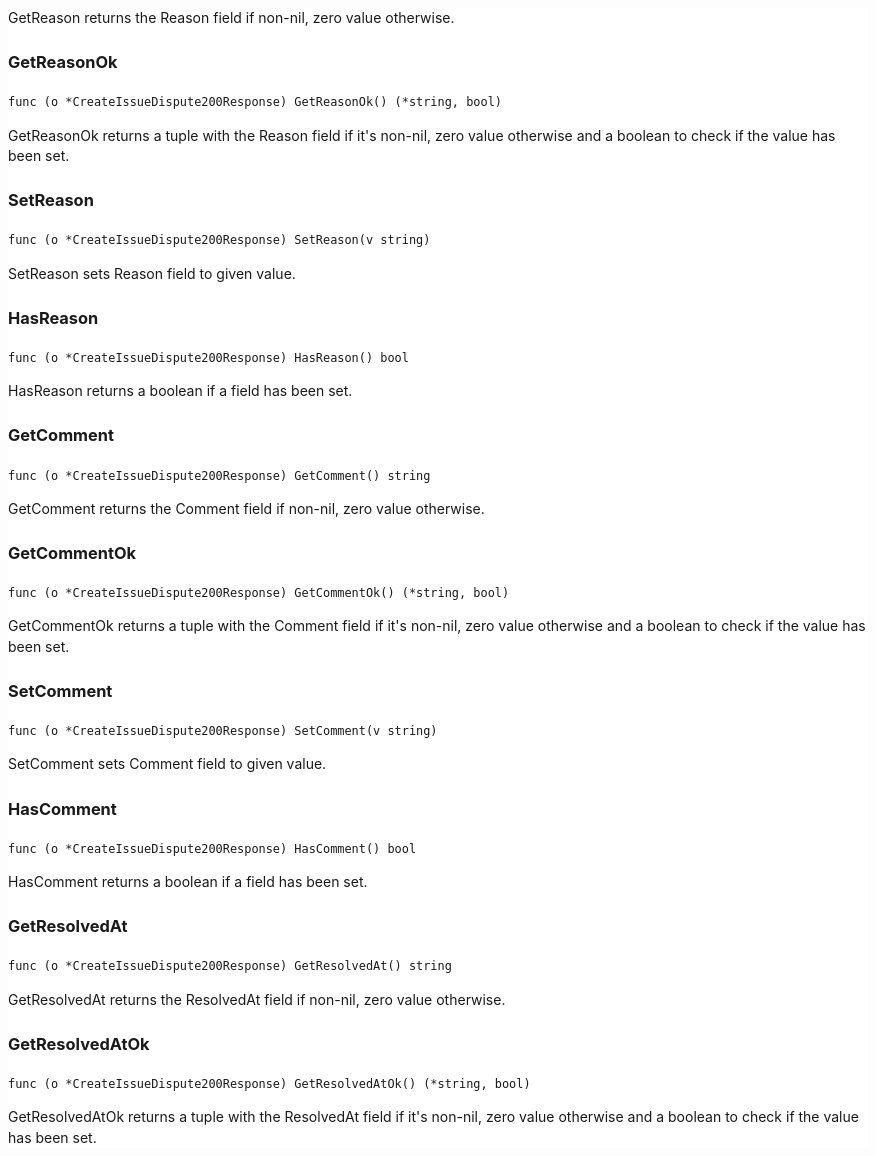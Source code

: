 GetReason returns the Reason field if non-nil, zero value otherwise.

### GetReasonOk

`func (o *CreateIssueDispute200Response) GetReasonOk() (*string, bool)`

GetReasonOk returns a tuple with the Reason field if it's non-nil, zero value otherwise
and a boolean to check if the value has been set.

### SetReason

`func (o *CreateIssueDispute200Response) SetReason(v string)`

SetReason sets Reason field to given value.

### HasReason

`func (o *CreateIssueDispute200Response) HasReason() bool`

HasReason returns a boolean if a field has been set.

### GetComment

`func (o *CreateIssueDispute200Response) GetComment() string`

GetComment returns the Comment field if non-nil, zero value otherwise.

### GetCommentOk

`func (o *CreateIssueDispute200Response) GetCommentOk() (*string, bool)`

GetCommentOk returns a tuple with the Comment field if it's non-nil, zero value otherwise
and a boolean to check if the value has been set.

### SetComment

`func (o *CreateIssueDispute200Response) SetComment(v string)`

SetComment sets Comment field to given value.

### HasComment

`func (o *CreateIssueDispute200Response) HasComment() bool`

HasComment returns a boolean if a field has been set.

### GetResolvedAt

`func (o *CreateIssueDispute200Response) GetResolvedAt() string`

GetResolvedAt returns the ResolvedAt field if non-nil, zero value otherwise.

### GetResolvedAtOk

`func (o *CreateIssueDispute200Response) GetResolvedAtOk() (*string, bool)`

GetResolvedAtOk returns a tuple with the ResolvedAt field if it's non-nil, zero value otherwise
and a boolean to check if the value has been set.
